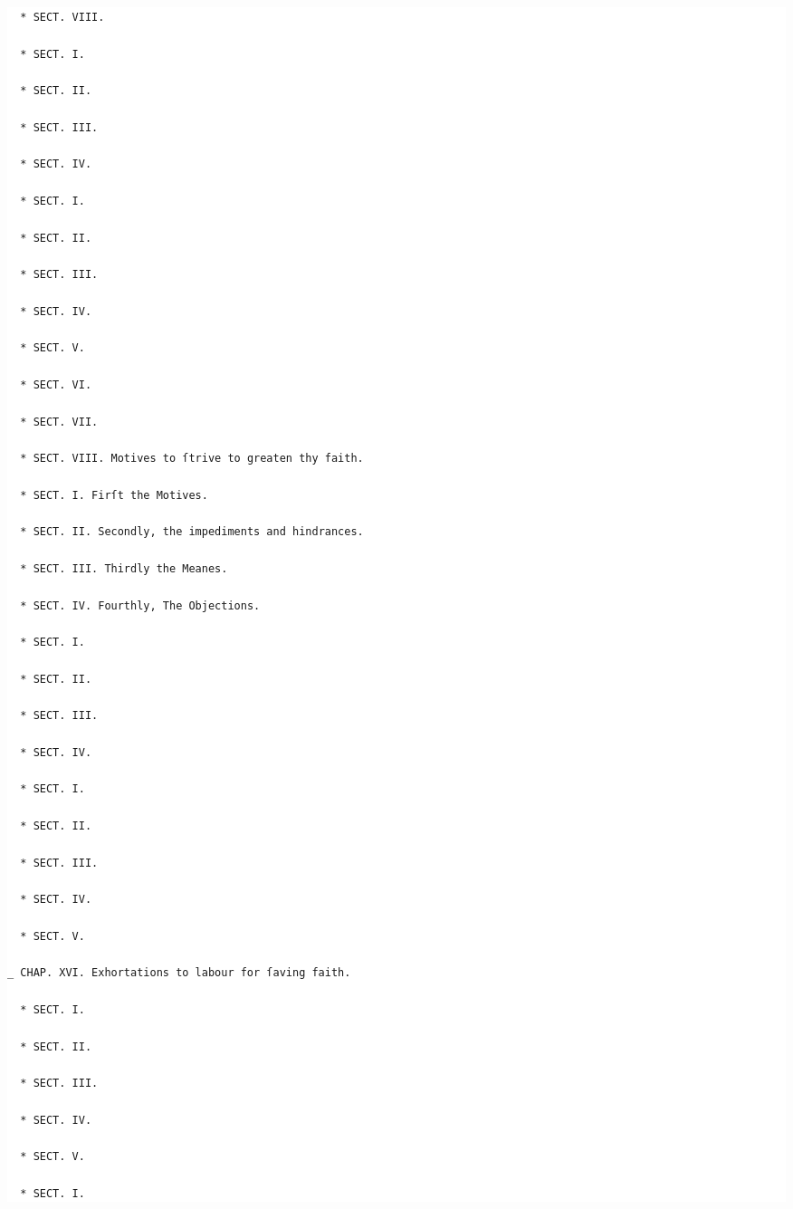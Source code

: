       * SECT. VIII.

      * SECT. I.

      * SECT. II.

      * SECT. III.

      * SECT. IV.

      * SECT. I.

      * SECT. II.

      * SECT. III.

      * SECT. IV.

      * SECT. V.

      * SECT. VI.

      * SECT. VII.

      * SECT. VIII. Motives to ſtrive to greaten thy faith.

      * SECT. I. Firſt the Motives.

      * SECT. II. Secondly, the impediments and hindrances.

      * SECT. III. Thirdly the Meanes.

      * SECT. IV. Fourthly, The Objections.

      * SECT. I.

      * SECT. II.

      * SECT. III.

      * SECT. IV.

      * SECT. I.

      * SECT. II.

      * SECT. III.

      * SECT. IV.

      * SECT. V.

    _ CHAP. XVI. Exhortations to labour for ſaving faith.

      * SECT. I.

      * SECT. II.

      * SECT. III.

      * SECT. IV.

      * SECT. V.

      * SECT. I.
